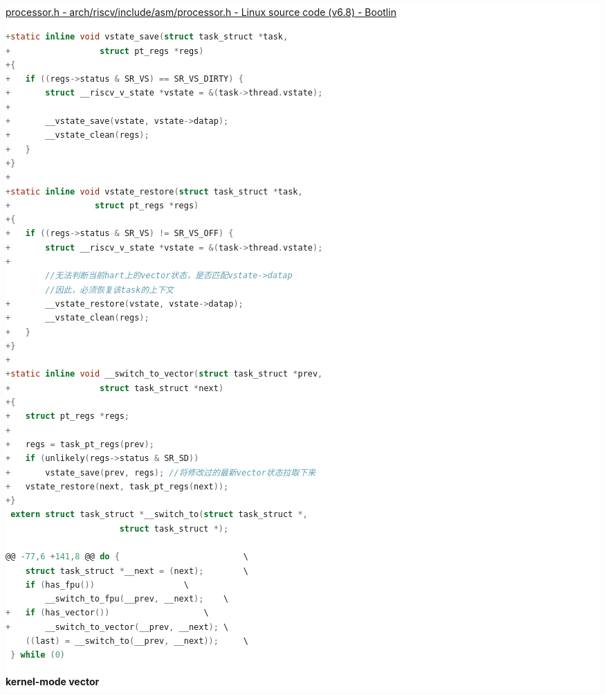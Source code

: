 [processor.h - arch/riscv/include/asm/processor.h - Linux source code (v6.8) - Bootlin](https://elixir.bootlin.com/linux/v6.8/source/arch/riscv/include/asm/processor.h#L109)

```c
+static inline void vstate_save(struct task_struct *task,
+			       struct pt_regs *regs)
+{
+	if ((regs->status & SR_VS) == SR_VS_DIRTY) {
+		struct __riscv_v_state *vstate = &(task->thread.vstate);
+
+		__vstate_save(vstate, vstate->datap);
+		__vstate_clean(regs);
+	}
+}
+
+static inline void vstate_restore(struct task_struct *task,
+				  struct pt_regs *regs)
+{
+	if ((regs->status & SR_VS) != SR_VS_OFF) {
+		struct __riscv_v_state *vstate = &(task->thread.vstate);
+		
   	 	//无法判断当前hart上的vector状态，是否匹配vstate->datap
    	//因此，必须恢复该task的上下文
+		__vstate_restore(vstate, vstate->datap);
+		__vstate_clean(regs);
+	}
+}
+
+static inline void __switch_to_vector(struct task_struct *prev,
+				   struct task_struct *next)
+{
+	struct pt_regs *regs;
+
+	regs = task_pt_regs(prev);
+	if (unlikely(regs->status & SR_SD))
+		vstate_save(prev, regs); //将修改过的最新vector状态拉取下来
+	vstate_restore(next, task_pt_regs(next));
+}
 extern struct task_struct *__switch_to(struct task_struct *,
 				       struct task_struct *);
 
@@ -77,6 +141,8 @@ do {							\
 	struct task_struct *__next = (next);		\
 	if (has_fpu())					\
 		__switch_to_fpu(__prev, __next);	\
+	if (has_vector())					\
+		__switch_to_vector(__prev, __next);	\
 	((last) = __switch_to(__prev, __next));		\
 } while (0)
```

#### kernel-mode vector
